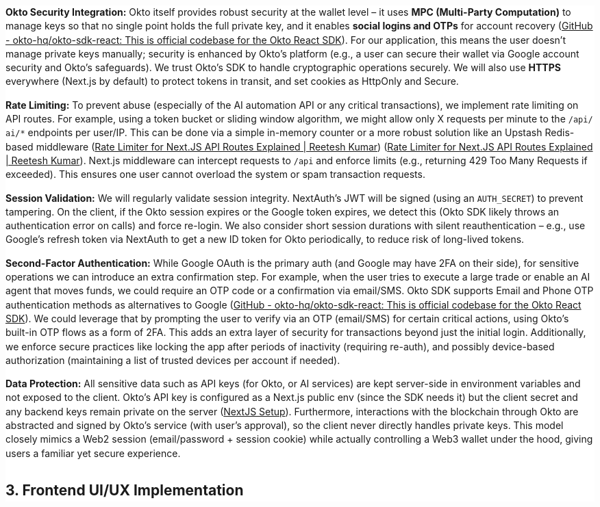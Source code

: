 **Okto Security Integration:** Okto itself provides robust security at the wallet level – it uses **MPC (Multi-Party Computation)** to manage keys so that no single point holds the full private key, and it enables **social logins and OTPs** for account recovery ([GitHub - okto-hq/okto-sdk-react: This is official codebase for the Okto React SDK](https://github.com/okto-hq/okto-sdk-react#:~:text=)). For our application, this means the user doesn’t manage private keys manually; security is enhanced by Okto’s platform (e.g., a user can secure their wallet via Google account security and Okto’s safeguards). We trust Okto’s SDK to handle cryptographic operations securely. We will also use **HTTPS** everywhere (Next.js by default) to protect tokens in transit, and set cookies as HttpOnly and Secure.

**Rate Limiting:** To prevent abuse (especially of the AI automation API or any critical transactions), we implement rate limiting on API routes. For example, using a token bucket or sliding window algorithm, we might allow only X requests per minute to the `/api/ai/*` endpoints per user/IP. This can be done via a simple in-memory counter or a more robust solution like an Upstash Redis-based middleware ([Rate Limiter for Next.JS API Routes Explained | Reetesh Kumar](https://reetesh.in/blog/rate-limiter-for-next.js-api-routes-explained#:~:text=In%20the%20above%20code%2C%20we,before%20checking%20the%20rate%20limit)) ([Rate Limiter for Next.JS API Routes Explained | Reetesh Kumar](https://reetesh.in/blog/rate-limiter-for-next.js-api-routes-explained#:~:text=Rate%20Limiter%20based%20on%20IP,Address)). Next.js middleware can intercept requests to `/api` and enforce limits (e.g., returning 429 Too Many Requests if exceeded). This ensures one user cannot overload the system or spam transaction requests.

**Session Validation:** We will regularly validate session integrity. NextAuth’s JWT will be signed (using an `AUTH_SECRET`) to prevent tampering. On the client, if the Okto session expires or the Google token expires, we detect this (Okto SDK likely throws an authentication error on calls) and force re-login. We also consider short session durations with silent reauthentication – e.g., use Google’s refresh token via NextAuth to get a new ID token for Okto periodically, to reduce risk of long-lived tokens.

**Second-Factor Authentication:** While Google OAuth is the primary auth (and Google may have 2FA on their side), for sensitive operations we can introduce an extra confirmation step. For example, when the user tries to execute a large trade or enable an AI agent that moves funds, we could require an OTP code or a confirmation via email/SMS. Okto SDK supports Email and Phone OTP authentication methods as alternatives to Google ([GitHub - okto-hq/okto-sdk-react: This is official codebase for the Okto React SDK](https://github.com/okto-hq/okto-sdk-react#:~:text=)). We could leverage that by prompting the user to verify via an OTP (email/SMS) for certain critical actions, using Okto’s built-in OTP flows as a form of 2FA. This adds an extra layer of security for transactions beyond just the initial login. Additionally, we enforce secure practices like locking the app after periods of inactivity (requiring re-auth), and possibly device-based authorization (maintaining a list of trusted devices per account if needed).

**Data Protection:** All sensitive data such as API keys (for Okto, or AI services) are kept server-side in environment variables and not exposed to the client. Okto’s API key is configured as a Next.js public env (since the SDK needs it) but the client secret and any backend keys remain private on the server ([NextJS Setup](https://docs.okto.tech/docs/nextjs-sdk#:~:text=,Generate%20one%20by%20running)). Furthermore, interactions with the blockchain through Okto are abstracted and signed by Okto’s service (with user’s approval), so the client never directly handles private keys. This model closely mimics a Web2 session (email/password + session cookie) while actually controlling a Web3 wallet under the hood, giving users a familiar yet secure experience.

## 3. Frontend UI/UX Implementation
